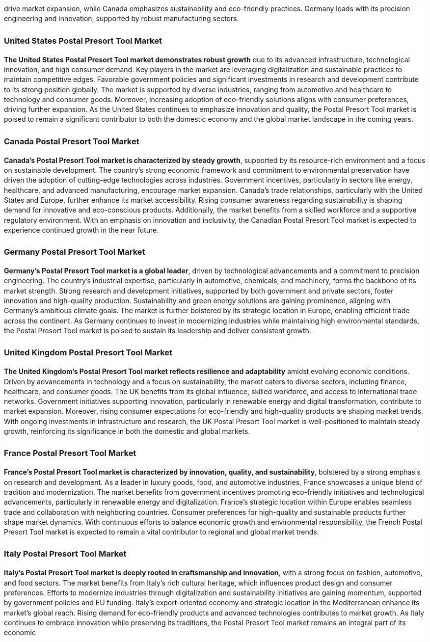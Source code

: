drive market expansion, while Canada emphasizes sustainability and eco-friendly practices. Germany leads with its precision engineering and innovation, supported by robust manufacturing sectors.</span></em></p></blockquote><h3><strong>United States Postal Presort Tool Market</strong></h3><p><strong>The United States Postal Presort Tool market demonstrates robust growth</strong> due to its advanced infrastructure, technological innovation, and high consumer demand. Key players in the market are leveraging digitalization and sustainable practices to maintain competitive edges. Favorable government policies and significant investments in research and development contribute to its strong position globally. The market is supported by diverse industries, ranging from automotive and healthcare to technology and consumer goods. Moreover, increasing adoption of eco-friendly solutions aligns with consumer preferences, driving further expansion. As the United States continues to emphasize innovation and quality, the Postal Presort Tool market is poised to remain a significant contributor to both the domestic economy and the global market landscape in the coming years.</p><h3><strong>Canada Postal Presort Tool Market</strong></h3><p><strong>Canada&rsquo;s Postal Presort Tool market is characterized by steady growth</strong>, supported by its resource-rich environment and a focus on sustainable development. The country&rsquo;s strong economic framework and commitment to environmental preservation have driven the adoption of cutting-edge technologies across industries. Government incentives, particularly in sectors like energy, healthcare, and advanced manufacturing, encourage market expansion. Canada&rsquo;s trade relationships, particularly with the United States and Europe, further enhance its market accessibility. Rising consumer awareness regarding sustainability is shaping demand for innovative and eco-conscious products. Additionally, the market benefits from a skilled workforce and a supportive regulatory environment. With an emphasis on innovation and inclusivity, the Canadian Postal Presort Tool market is expected to experience continued growth in the near future.</p><h3><strong>Germany Postal Presort Tool Market</strong></h3><p><strong>Germany&rsquo;s Postal Presort Tool market is a global leader</strong>, driven by technological advancements and a commitment to precision engineering. The country&rsquo;s industrial expertise, particularly in automotive, chemicals, and machinery, forms the backbone of its market strength. Strong research and development initiatives, supported by both government and private sectors, foster innovation and high-quality production. Sustainability and green energy solutions are gaining prominence, aligning with Germany&rsquo;s ambitious climate goals. The market is further bolstered by its strategic location in Europe, enabling efficient trade across the continent. As Germany continues to invest in modernizing industries while maintaining high environmental standards, the Postal Presort Tool market is poised to sustain its leadership and deliver consistent growth.</p><h3><strong>United Kingdom Postal Presort Tool Market</strong></h3><p><strong>The United Kingdom&rsquo;s Postal Presort Tool market reflects resilience and adaptability</strong> amidst evolving economic conditions. Driven by advancements in technology and a focus on sustainability, the market caters to diverse sectors, including finance, healthcare, and consumer goods. The UK benefits from its global influence, skilled workforce, and access to international trade networks. Government initiatives supporting innovation, particularly in renewable energy and digital transformation, contribute to market expansion. Moreover, rising consumer expectations for eco-friendly and high-quality products are shaping market trends. With ongoing investments in infrastructure and research, the UK Postal Presort Tool market is well-positioned to maintain steady growth, reinforcing its significance in both the domestic and global markets.</p><h3><strong>France Postal Presort Tool Market</strong></h3><p><strong>France&rsquo;s Postal Presort Tool market is characterized by innovation, quality, and sustainability</strong>, bolstered by a strong emphasis on research and development. As a leader in luxury goods, food, and automotive industries, France showcases a unique blend of tradition and modernization. The market benefits from government incentives promoting eco-friendly initiatives and technological advancements, particularly in renewable energy and digitalization. France&rsquo;s strategic location within Europe enables seamless trade and collaboration with neighboring countries. Consumer preferences for high-quality and sustainable products further shape market dynamics. With continuous efforts to balance economic growth and environmental responsibility, the French Postal Presort Tool market is expected to remain a vital contributor to regional and global market trends.</p><h3><strong>Italy Postal Presort Tool Market</strong></h3><p><strong>Italy&rsquo;s Postal Presort Tool market is deeply rooted in craftsmanship and innovation</strong>, with a strong focus on fashion, automotive, and food sectors. The market benefits from Italy&rsquo;s rich cultural heritage, which influences product design and consumer preferences. Efforts to modernize industries through digitalization and sustainability initiatives are gaining momentum, supported by government policies and EU funding. Italy&rsquo;s export-oriented economy and strategic location in the Mediterranean enhance its market&rsquo;s global reach. Rising demand for eco-friendly products and advanced technologies contributes to market growth. As Italy continues to embrace innovation while preserving its traditions, the Postal Presort Tool market remains an integral part of its economic